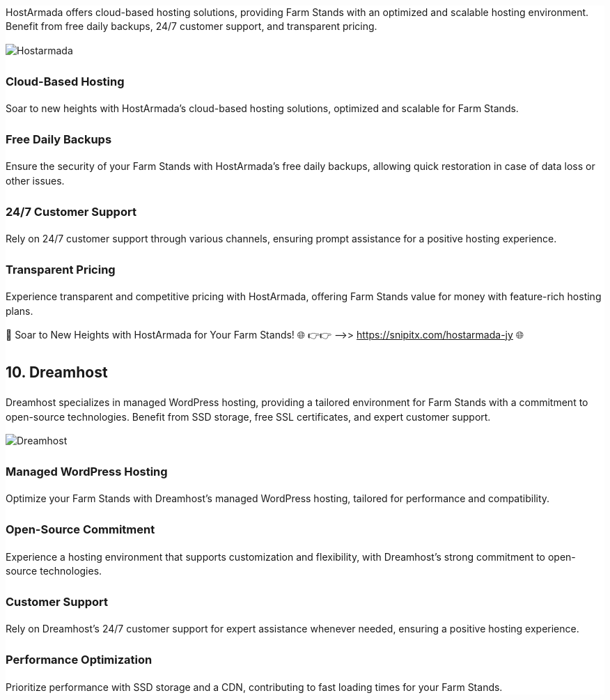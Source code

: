 HostArmada offers cloud-based hosting solutions, providing Farm Stands with an optimized and scalable hosting environment. Benefit from free daily backups, 24/7 customer support, and transparent pricing.

![Hostarmada](https://i.imgur.com/KFbdf3o.jpeg "Hostarmada Hosting")

### Cloud-Based Hosting
Soar to new heights with HostArmada’s cloud-based hosting solutions, optimized and scalable for Farm Stands.

### Free Daily Backups
Ensure the security of your Farm Stands with HostArmada’s free daily backups, allowing quick restoration in case of data loss or other issues.

### 24/7 Customer Support
Rely on 24/7 customer support through various channels, ensuring prompt assistance for a positive hosting experience.

### Transparent Pricing
Experience transparent and competitive pricing with HostArmada, offering Farm Stands value for money with feature-rich hosting plans.

🚀 Soar to New Heights with HostArmada for Your Farm Stands! 🌐
👉👉 -->> https://snipitx.com/hostarmada-jy 🌐

## 10. Dreamhost

Dreamhost specializes in managed WordPress hosting, providing a tailored environment for Farm Stands with a commitment to open-source technologies. Benefit from SSD storage, free SSL certificates, and expert customer support.

![Dreamhost](https://i.imgur.com/rXIg8ip.jpeg "Dreamhost Hosting")

### Managed WordPress Hosting
Optimize your Farm Stands with Dreamhost’s managed WordPress hosting, tailored for performance and compatibility.

### Open-Source Commitment
Experience a hosting environment that supports customization and flexibility, with Dreamhost’s strong commitment to open-source technologies.

### Customer Support
Rely on Dreamhost’s 24/7 customer support for expert assistance whenever needed, ensuring a positive hosting experience.

### Performance Optimization
Prioritize performance with SSD storage and a CDN, contributing to fast loading times for your Farm Stands.
